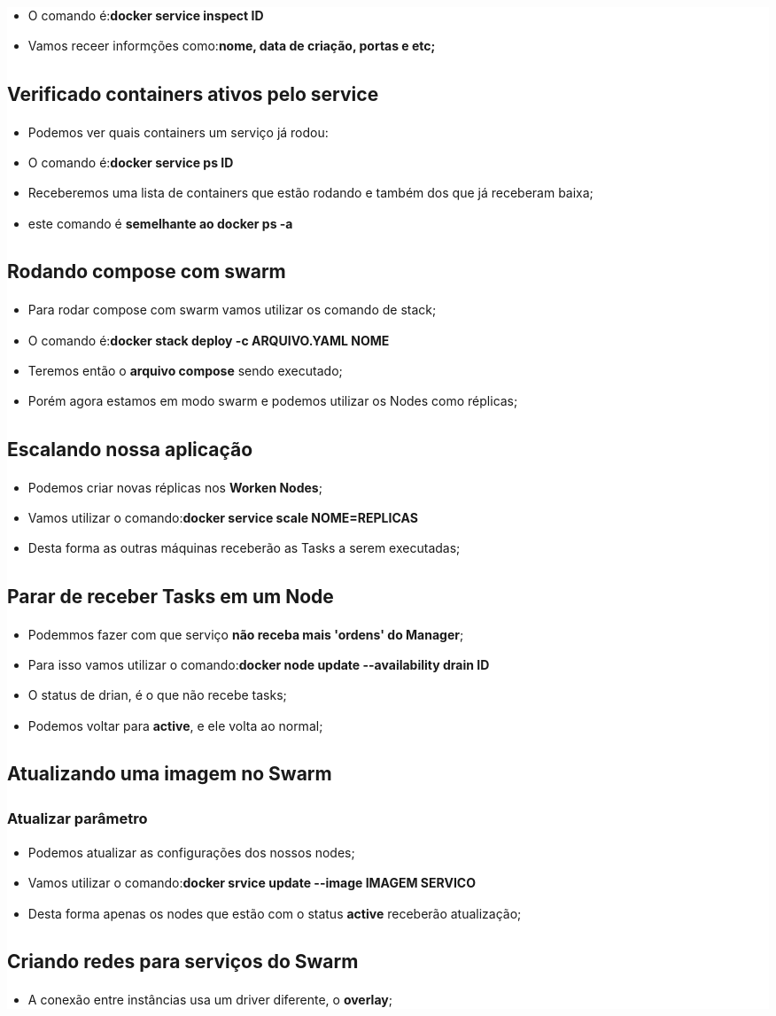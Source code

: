 * O comando é:**docker service inspect ID**

* Vamos receer informções como:**nome, data de criação, portas e etc;**

## Verificado containers ativos pelo service

* Podemos ver quais containers um serviço já rodou:

* O comando é:**docker service ps ID**

* Receberemos uma lista de containers que estão rodando e também dos que já receberam baixa;

* este comando é **semelhante ao docker ps -a**

## Rodando compose com swarm

* Para rodar compose com swarm vamos utilizar os comando de stack;

* O comando é:**docker stack deploy -c ARQUIVO.YAML NOME**

* Teremos então o **arquivo compose** sendo executado;

* Porém agora estamos em modo swarm e podemos utilizar os Nodes como réplicas;

## Escalando nossa aplicação

* Podemos criar novas réplicas nos **Worken Nodes**;

* Vamos utilizar o comando:**docker service scale NOME=REPLICAS**

* Desta forma as outras máquinas receberão as Tasks a serem executadas;

## Parar de receber Tasks em um Node

* Podemmos fazer com que serviço **não receba mais 'ordens' do Manager**;

* Para isso vamos utilizar o comando:**docker node update --availability drain ID**

* O status de drian, é o que não recebe tasks;

* Podemos voltar para **active**, e ele volta ao normal;

## Atualizando uma imagem no Swarm

### Atualizar parâmetro

* Podemos atualizar as configurações dos nossos nodes;

* Vamos utilizar o comando:**docker srvice update --image IMAGEM SERVICO**

* Desta forma apenas os nodes que estão com o status **active** receberão atualização;

## Criando redes para serviços do Swarm

* A conexão entre instâncias usa um driver diferente, o **overlay**;
